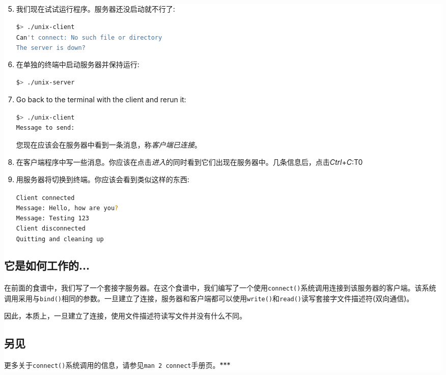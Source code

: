 5.  我们现在试试运行程序。服务器还没启动就不行了:

    ```sh
    $> ./unix-client 
    Can't connect: No such file or directory
    The server is down?
    ```

6.  在单独的终端中启动服务器并保持运行:

    ```sh
    $> ./unix-server
    ```

7.  Go back to the terminal with the client and rerun it:

    ```sh
    $> ./unix-client 
    Message to send:
    ```

    您现在应该会在服务器中看到一条消息，称*客户端已连接*。

8.  在客户端程序中写一些消息。你应该在点击*进入*的同时看到它们出现在服务器中。几条信息后，点击*Ctrl*+*C*:T0
9.  用服务器将切换到终端。你应该会看到类似这样的东西:

    ```sh
    Client connected
    Message: Hello, how are you?
    Message: Testing 123
    Client disconnected
    Quitting and cleaning up
    ```

## 它是如何工作的…

在前面的食谱中，我们写了一个套接字服务器。在这个食谱中，我们编写了一个使用`connect()`系统调用连接到该服务器的客户端。该系统调用采用与`bind()`相同的参数。一旦建立了连接，服务器和客户端都可以使用`write()`和`read()`读写套接字文件描述符(双向通信)。

因此，本质上，一旦建立了连接，使用文件描述符读写文件并没有什么不同。

## 另见

更多关于`connect()`系统调用的信息，请参见`man 2 connect`手册页。***